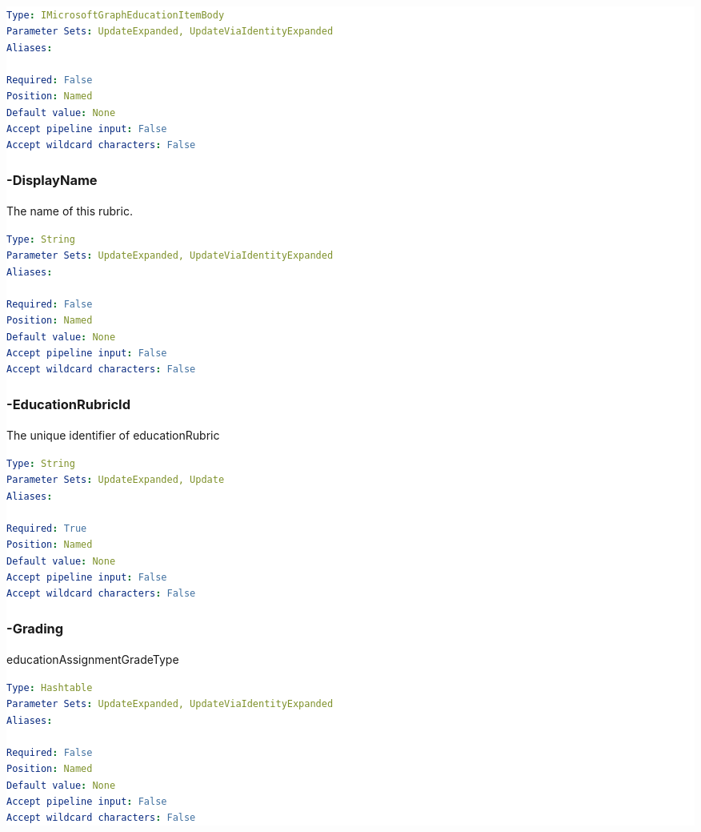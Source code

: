 ```yaml
Type: IMicrosoftGraphEducationItemBody
Parameter Sets: UpdateExpanded, UpdateViaIdentityExpanded
Aliases:

Required: False
Position: Named
Default value: None
Accept pipeline input: False
Accept wildcard characters: False
```

### -DisplayName
The name of this rubric.

```yaml
Type: String
Parameter Sets: UpdateExpanded, UpdateViaIdentityExpanded
Aliases:

Required: False
Position: Named
Default value: None
Accept pipeline input: False
Accept wildcard characters: False
```

### -EducationRubricId
The unique identifier of educationRubric

```yaml
Type: String
Parameter Sets: UpdateExpanded, Update
Aliases:

Required: True
Position: Named
Default value: None
Accept pipeline input: False
Accept wildcard characters: False
```

### -Grading
educationAssignmentGradeType

```yaml
Type: Hashtable
Parameter Sets: UpdateExpanded, UpdateViaIdentityExpanded
Aliases:

Required: False
Position: Named
Default value: None
Accept pipeline input: False
Accept wildcard characters: False
```
